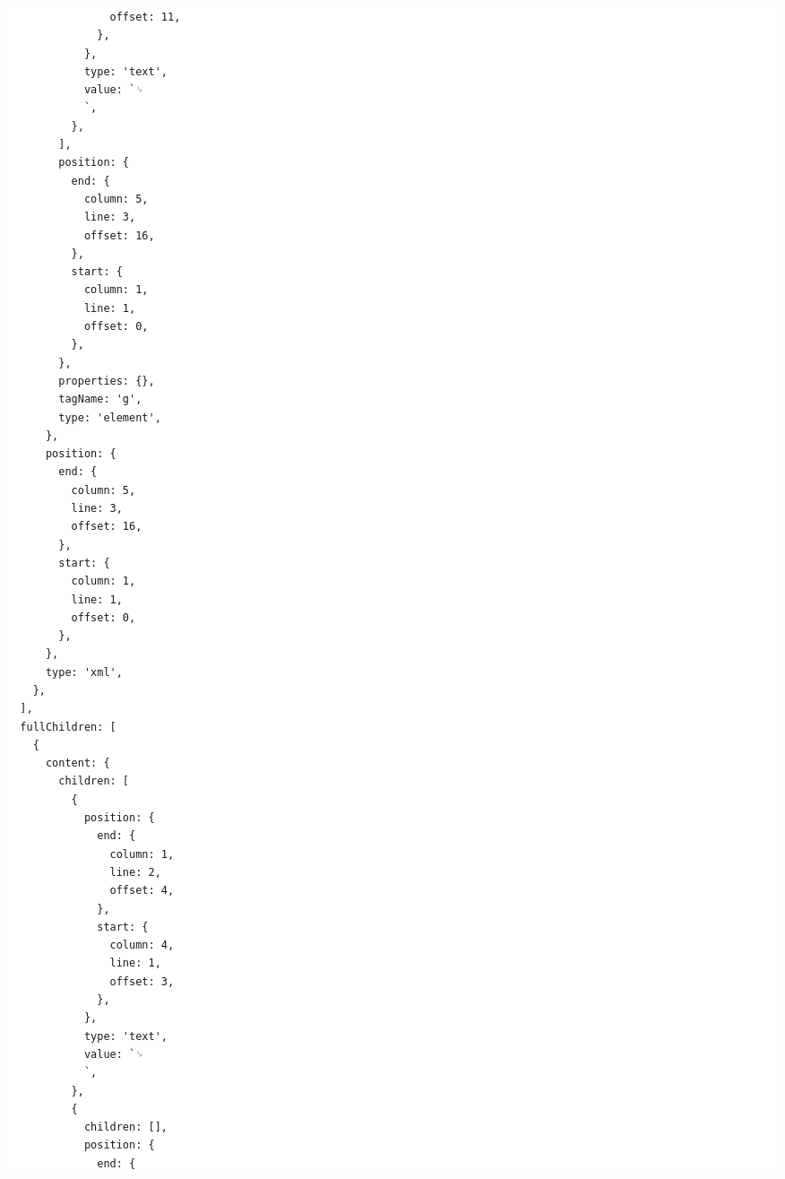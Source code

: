                     offset: 11,
                  },
                },
                type: 'text',
                value: `␊
                `,
              },
            ],
            position: {
              end: {
                column: 5,
                line: 3,
                offset: 16,
              },
              start: {
                column: 1,
                line: 1,
                offset: 0,
              },
            },
            properties: {},
            tagName: 'g',
            type: 'element',
          },
          position: {
            end: {
              column: 5,
              line: 3,
              offset: 16,
            },
            start: {
              column: 1,
              line: 1,
              offset: 0,
            },
          },
          type: 'xml',
        },
      ],
      fullChildren: [
        {
          content: {
            children: [
              {
                position: {
                  end: {
                    column: 1,
                    line: 2,
                    offset: 4,
                  },
                  start: {
                    column: 4,
                    line: 1,
                    offset: 3,
                  },
                },
                type: 'text',
                value: `␊
                `,
              },
              {
                children: [],
                position: {
                  end: {